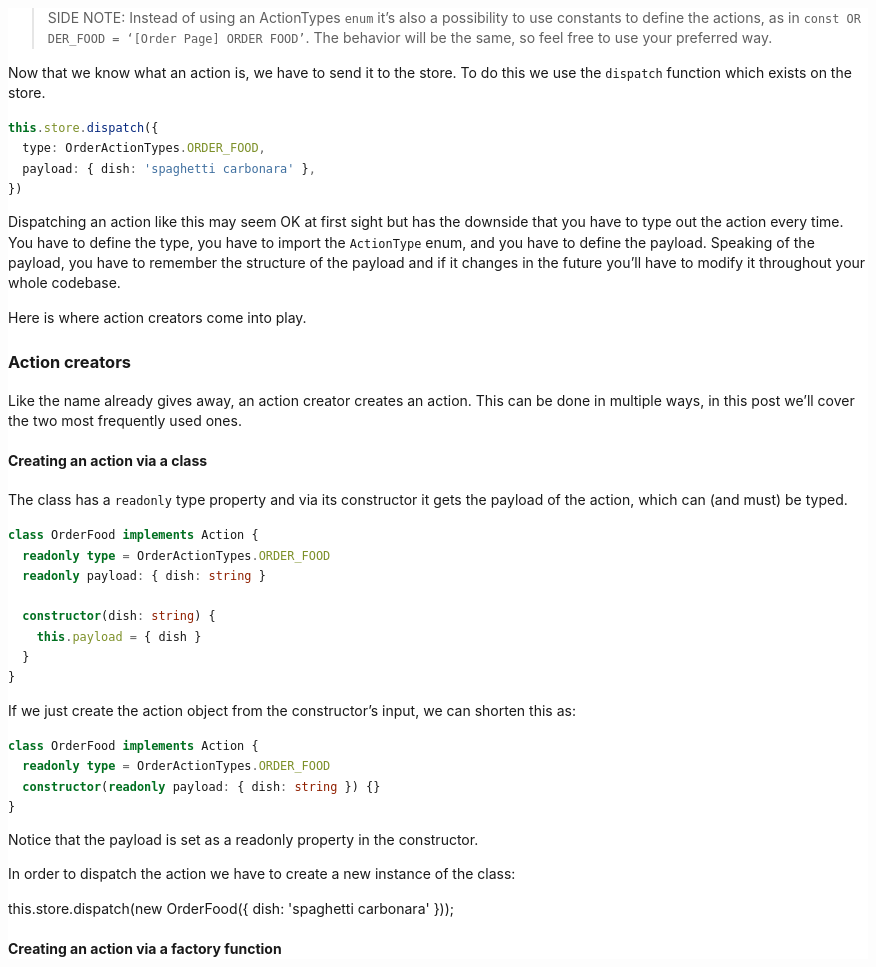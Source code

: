 > SIDE NOTE: Instead of using an ActionTypes `enum` it’s also a possibility to use constants to define the actions, as in `const ORDER_FOOD = ‘[Order Page] ORDER FOOD’`. The behavior will be the same, so feel free to use your preferred way.

Now that we know what an action is, we have to send it to the store. To do this we use the `dispatch` function which exists on the store.

```ts
this.store.dispatch({
  type: OrderActionTypes.ORDER_FOOD,
  payload: { dish: 'spaghetti carbonara' },
})
```

Dispatching an action like this may seem OK at first sight but has the downside that you have to type out the action every time. You have to define the type, you have to import the `ActionType` enum, and you have to define the payload. Speaking of the payload, you have to remember the structure of the payload and if it changes in the future you’ll have to modify it throughout your whole codebase.

Here is where action creators come into play.

### Action creators

Like the name already gives away, an action creator creates an action. This can be done in multiple ways, in this post we’ll cover the two most frequently used ones.

#### Creating an action via a class

The class has a `readonly` type property and via its constructor it gets the payload of the action, which can (and must) be typed.

```ts
class OrderFood implements Action {
  readonly type = OrderActionTypes.ORDER_FOOD
  readonly payload: { dish: string }

  constructor(dish: string) {
    this.payload = { dish }
  }
}
```

If we just create the action object from the constructor’s input, we can shorten this as:

```ts
class OrderFood implements Action {
  readonly type = OrderActionTypes.ORDER_FOOD
  constructor(readonly payload: { dish: string }) {}
}
```

Notice that the payload is set as a readonly property in the constructor.

In order to dispatch the action we have to create a new instance of the class:

this.store.dispatch(new OrderFood({ dish: 'spaghetti carbonara' }));

#### Creating an action via a factory function

